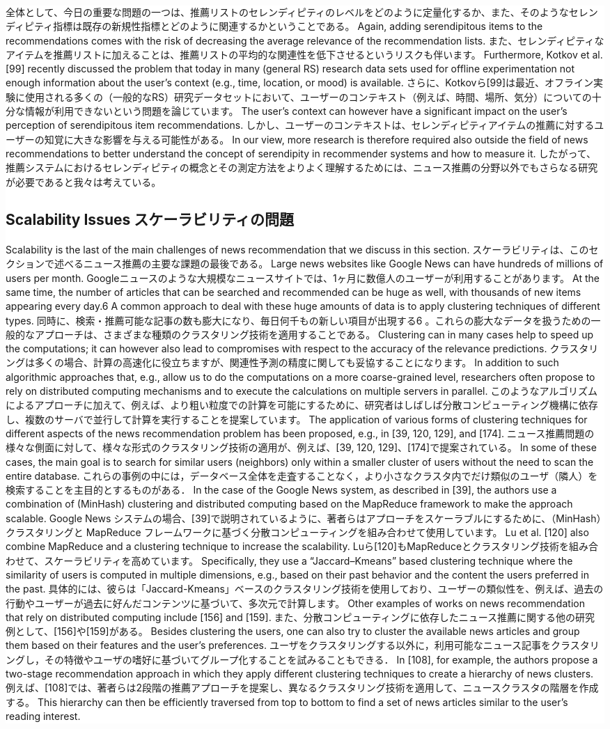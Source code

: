 全体として、今日の重要な問題の一つは、推薦リストのセレンディピティのレベルをどのように定量化するか、また、そのようなセレンディピティ指標は既存の新規性指標とどのように関連するかということである。
Again, adding serendipitous items to the recommendations comes with the risk of decreasing the average relevance of the recommendation lists.
また、セレンディピティなアイテムを推薦リストに加えることは、推薦リストの平均的な関連性を低下させるというリスクも伴います。
Furthermore, Kotkov et al. [99] recently discussed the problem that today in many (general RS) research data sets used for offline experimentation not enough information about the user’s context (e.g., time, location, or mood) is available.
さらに、Kotkovら[99]は最近、オフライン実験に使用される多くの（一般的なRS）研究データセットにおいて、ユーザーのコンテキスト（例えば、時間、場所、気分）についての十分な情報が利用できないという問題を論じています。
The user’s context can however have a significant impact on the user’s perception of serendipitous item recommendations.
しかし、ユーザーのコンテキストは、セレンディピティアイテムの推薦に対するユーザーの知覚に大きな影響を与える可能性がある。
In our view, more research is therefore required also outside the field of news recommendations to better understand the concept of serendipity in recommender systems and how to measure it.
したがって、推薦システムにおけるセレンディピティの概念とその測定方法をよりよく理解するためには、ニュース推薦の分野以外でもさらなる研究が必要であると我々は考えている。

## Scalability Issues スケーラビリティの問題

Scalability is the last of the main challenges of news recommendation that we discuss in this section.
スケーラビリティは、このセクションで述べるニュース推薦の主要な課題の最後である。
Large news websites like Google News can have hundreds of millions of users per month.
Googleニュースのような大規模なニュースサイトでは、1ヶ月に数億人のユーザーが利用することがあります。
At the same time, the number of articles that can be searched and recommended can be huge as well, with thousands of new items appearing every day.6 A common approach to deal with these huge amounts of data is to apply clustering techniques of different types.
同時に、検索・推薦可能な記事の数も膨大になり、毎日何千もの新しい項目が出現する6 。これらの膨大なデータを扱うための一般的なアプローチは、さまざまな種類のクラスタリング技術を適用することである。
Clustering can in many cases help to speed up the computations; it can however also lead to compromises with respect to the accuracy of the relevance predictions.
クラスタリングは多くの場合、計算の高速化に役立ちますが、関連性予測の精度に関しても妥協することになります。
In addition to such algorithmic approaches that, e.g., allow us to do the computations on a more coarse-grained level, researchers often propose to rely on distributed computing mechanisms and to execute the calculations on multiple servers in parallel.
このようなアルゴリズムによるアプローチに加えて、例えば、より粗い粒度での計算を可能にするために、研究者はしばしば分散コンピューティング機構に依存し、複数のサーバで並行して計算を実行することを提案しています。
The application of various forms of clustering techniques for different aspects of the news recommendation problem has been proposed, e.g., in [39, 120, 129], and [174].
ニュース推薦問題の様々な側面に対して、様々な形式のクラスタリング技術の適用が、例えば、[39, 120, 129]、[174]で提案されている。
In some of these cases, the main goal is to search for similar users (neighbors) only within a smaller cluster of users without the need to scan the entire database.
これらの事例の中には，データベース全体を走査することなく，より小さなクラスタ内でだけ類似のユーザ（隣人）を検索することを主目的とするものがある．
In the case of the Google News system, as described in [39], the authors use a combination of (MinHash) clustering and distributed computing based on the MapReduce framework to make the approach scalable.
Google News システムの場合、[39]で説明されているように、著者らはアプローチをスケーラブルにするために、（MinHash）クラスタリングと MapReduce フレームワークに基づく分散コンピューティングを組み合わせて使用しています。
Lu et al. [120] also combine MapReduce and a clustering technique to increase the scalability.
Luら[120]もMapReduceとクラスタリング技術を組み合わせて、スケーラビリティを高めています。
Specifically, they use a “Jaccard–Kmeans” based clustering technique where the similarity of users is computed in multiple dimensions, e.g., based on their past behavior and the content the users preferred in the past.
具体的には、彼らは「Jaccard-Kmeans」ベースのクラスタリング技術を使用しており、ユーザーの類似性を、例えば、過去の行動やユーザーが過去に好んだコンテンツに基づいて、多次元で計算します。
Other examples of works on news recommendation that rely on distributed computing include [156] and [159].
また、分散コンピューティングに依存したニュース推薦に関する他の研究例として、[156]や[159]がある。
Besides clustering the users, one can also try to cluster the available news articles and group them based on their features and the user’s preferences.
ユーザをクラスタリングする以外に，利用可能なニュース記事をクラスタリングし，その特徴やユーザの嗜好に基づいてグループ化することを試みることもできる．
In [108], for example, the authors propose a two-stage recommendation approach in which they apply different clustering techniques to create a hierarchy of news clusters.
例えば、[108]では、著者らは2段階の推薦アプローチを提案し、異なるクラスタリング技術を適用して、ニュースクラスタの階層を作成する。
This hierarchy can then be efficiently traversed from top to bottom to find a set of news articles similar to the user’s reading interest.